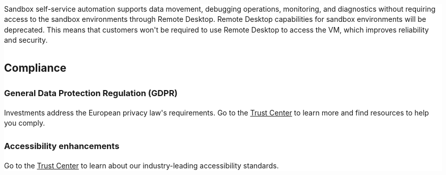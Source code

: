 Sandbox self-service automation supports data movement, debugging operations, monitoring, and diagnostics without requiring access to the sandbox environments through Remote Desktop. Remote Desktop capabilities for sandbox environments will be deprecated. This means that customers won't be required to use Remote Desktop to access the VM, which improves reliability and security.

## Compliance

### General Data Protection Regulation (GDPR)

Investments address the European privacy law's requirements. Go to the [Trust Center](https://www.microsoft.com/trustcenter/compliance/accessibility) to learn more and find resources to help you comply.

### Accessibility enhancements

Go to the [Trust Center](https://www.microsoft.com/trustcenter/compliance/accessibility) to learn about our industry-leading accessibility standards.
